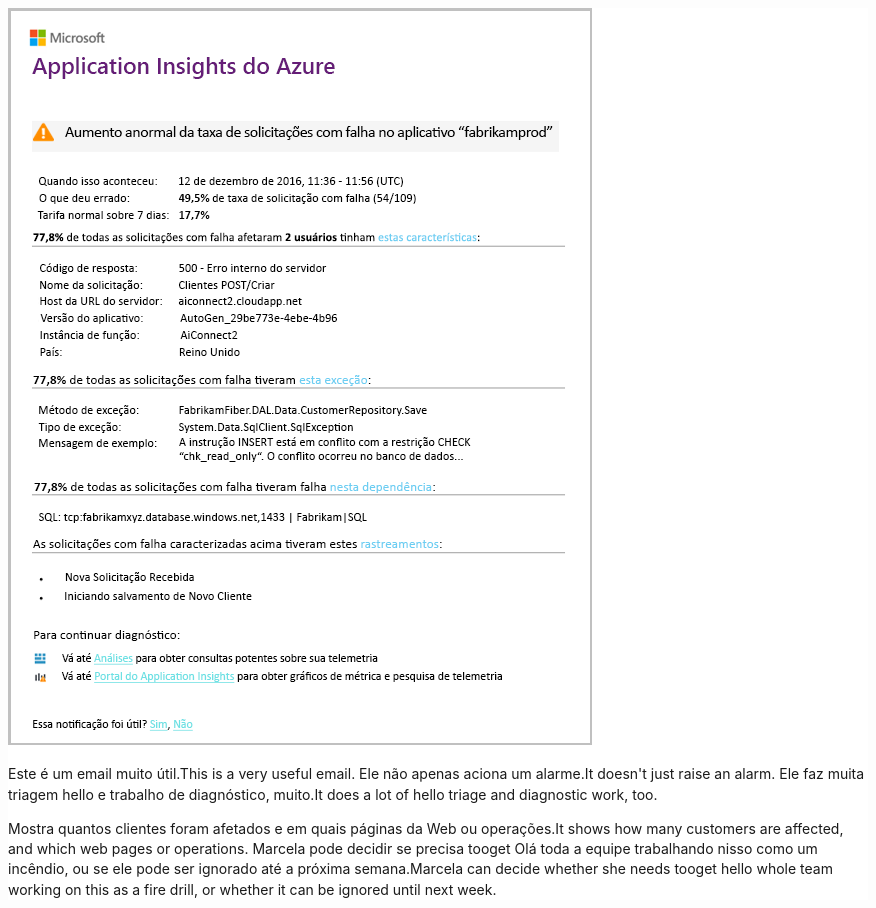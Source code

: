 ![email de diagnóstico proativo](./media/app-insights-detect-triage-diagnose/21.png)

<span data-ttu-id="6bab5-176">Este é um email muito útil.</span><span class="sxs-lookup"><span data-stu-id="6bab5-176">This is a very useful email.</span></span> <span data-ttu-id="6bab5-177">Ele não apenas aciona um alarme.</span><span class="sxs-lookup"><span data-stu-id="6bab5-177">It doesn't just raise an alarm.</span></span> <span data-ttu-id="6bab5-178">Ele faz muita triagem hello e trabalho de diagnóstico, muito.</span><span class="sxs-lookup"><span data-stu-id="6bab5-178">It does a lot of hello triage and diagnostic work, too.</span></span>

<span data-ttu-id="6bab5-179">Mostra quantos clientes foram afetados e em quais páginas da Web ou operações.</span><span class="sxs-lookup"><span data-stu-id="6bab5-179">It shows how many customers are affected, and which web pages or operations.</span></span> <span data-ttu-id="6bab5-180">Marcela pode decidir se precisa tooget Olá toda a equipe trabalhando nisso como um incêndio, ou se ele pode ser ignorado até a próxima semana.</span><span class="sxs-lookup"><span data-stu-id="6bab5-180">Marcela can decide whether she needs tooget hello whole team working on this as a fire drill, or whether it can be ignored until next week.</span></span>
